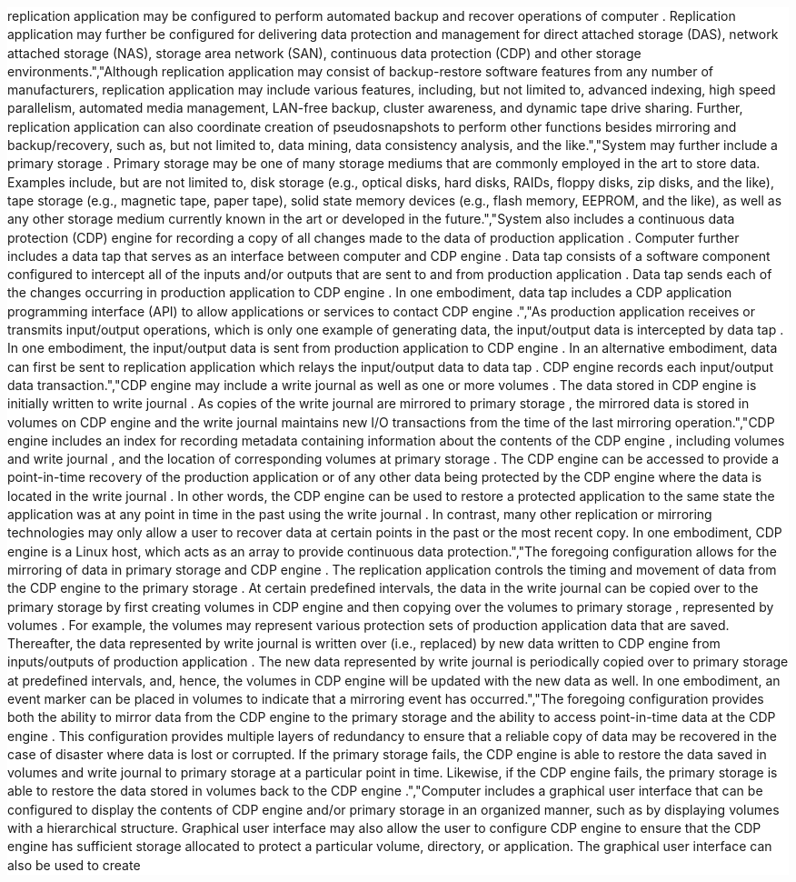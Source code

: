replication application  may be configured to perform automated backup and recover operations of computer . Replication application  may further be configured for delivering data protection and management for direct attached storage (DAS), network attached storage (NAS), storage area network (SAN), continuous data protection (CDP) and other storage environments.","Although replication application  may consist of backup-restore software features from any number of manufacturers, replication application  may include various features, including, but not limited to, advanced indexing, high speed parallelism, automated media management, LAN-free backup, cluster awareness, and dynamic tape drive sharing. Further, replication application  can also coordinate creation of pseudosnapshots to perform other functions besides mirroring and backup\/recovery, such as, but not limited to, data mining, data consistency analysis, and the like.","System  may further include a primary storage . Primary storage  may be one of many storage mediums that are commonly employed in the art to store data. Examples include, but are not limited to, disk storage (e.g., optical disks, hard disks, RAIDs, floppy disks, zip disks, and the like), tape storage (e.g., magnetic tape, paper tape), solid state memory devices (e.g., flash memory, EEPROM, and the like), as well as any other storage medium currently known in the art or developed in the future.","System  also includes a continuous data protection (CDP) engine  for recording a copy of all changes made to the data of production application . Computer  further includes a data tap  that serves as an interface between computer  and CDP engine . Data tap  consists of a software component configured to intercept all of the inputs and\/or outputs that are sent to and from production application . Data tap  sends each of the changes occurring in production application  to CDP engine . In one embodiment, data tap  includes a CDP application programming interface (API)  to allow applications or services to contact CDP engine .","As production application  receives or transmits input\/output operations, which is only one example of generating data, the input\/output data is intercepted by data tap . In one embodiment, the input\/output data is sent from production application  to CDP engine . In an alternative embodiment, data can first be sent to replication application  which relays the input\/output data to data tap . CDP engine  records each input\/output data transaction.","CDP engine  may include a write journal  as well as one or more volumes . The data stored in CDP engine  is initially written to write journal . As copies of the write journal are mirrored to primary storage , the mirrored data is stored in volumes  on CDP engine  and the write journal  maintains new I\/O transactions from the time of the last mirroring operation.","CDP engine  includes an index  for recording metadata containing information about the contents of the CDP engine , including volumes  and write journal , and the location of corresponding volumes  at primary storage . The CDP engine  can be accessed to provide a point-in-time recovery of the production application  or of any other data being protected by the CDP engine  where the data is located in the write journal . In other words, the CDP engine can be used to restore a protected application  to the same state the application  was at any point in time in the past using the write journal . In contrast, many other replication or mirroring technologies may only allow a user to recover data at certain points in the past or the most recent copy. In one embodiment, CDP engine  is a Linux host, which acts as an array to provide continuous data protection.","The foregoing configuration allows for the mirroring of data in primary storage  and CDP engine . The replication application  controls the timing and movement of data from the CDP engine  to the primary storage . At certain predefined intervals, the data in the write journal  can be copied over to the primary storage  by first creating volumes  in CDP engine  and then copying over the volumes to primary storage , represented by volumes . For example, the volumes  may represent various protection sets of production application  data that are saved. Thereafter, the data represented by write journal  is written over (i.e., replaced) by new data written to CDP engine  from inputs\/outputs of production application . The new data represented by write journal  is periodically copied over to primary storage  at predefined intervals, and, hence, the volumes  in CDP engine  will be updated with the new data as well. In one embodiment, an event marker can be placed in volumes  to indicate that a mirroring event has occurred.","The foregoing configuration provides both the ability to mirror data from the CDP engine  to the primary storage  and the ability to access point-in-time data at the CDP engine . This configuration provides multiple layers of redundancy to ensure that a reliable copy of data may be recovered in the case of disaster where data is lost or corrupted. If the primary storage  fails, the CDP engine  is able to restore the data saved in volumes  and write journal  to primary storage  at a particular point in time. Likewise, if the CDP engine  fails, the primary storage  is able to restore the data stored in volumes  back to the CDP engine .","Computer  includes a graphical user interface  that can be configured to display the contents of CDP engine  and\/or primary storage  in an organized manner, such as by displaying volumes with a hierarchical structure. Graphical user interface  may also allow the user to configure CDP engine  to ensure that the CDP engine has sufficient storage allocated to protect a particular volume, directory, or application. The graphical user interface  can also be used to create